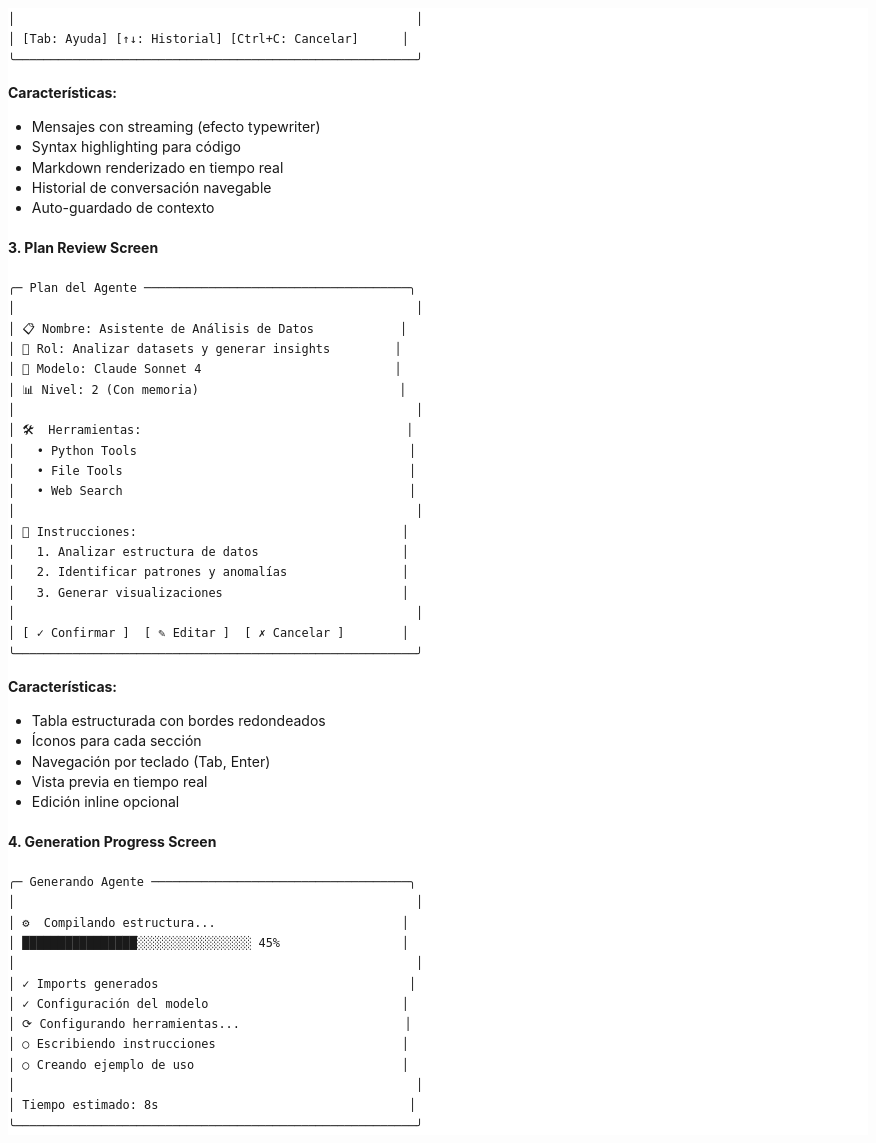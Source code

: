 ```
│                                                        │
│ [Tab: Ayuda] [↑↓: Historial] [Ctrl+C: Cancelar]      │
╰────────────────────────────────────────────────────────╯
```

**Características:**
- Mensajes con streaming (efecto typewriter)
- Syntax highlighting para código
- Markdown renderizado en tiempo real
- Historial de conversación navegable
- Auto-guardado de contexto

#### 3. Plan Review Screen
```
╭─ Plan del Agente ─────────────────────────────────────╮
│                                                        │
│ 📋 Nombre: Asistente de Análisis de Datos            │
│ 🎯 Rol: Analizar datasets y generar insights         │
│ 🧠 Modelo: Claude Sonnet 4                           │
│ 📊 Nivel: 2 (Con memoria)                            │
│                                                        │
│ 🛠️  Herramientas:                                     │
│   • Python Tools                                      │
│   • File Tools                                        │
│   • Web Search                                        │
│                                                        │
│ 📝 Instrucciones:                                     │
│   1. Analizar estructura de datos                    │
│   2. Identificar patrones y anomalías                │
│   3. Generar visualizaciones                         │
│                                                        │
│ [ ✓ Confirmar ]  [ ✎ Editar ]  [ ✗ Cancelar ]        │
╰────────────────────────────────────────────────────────╯
```

**Características:**
- Tabla estructurada con bordes redondeados
- Íconos para cada sección
- Navegación por teclado (Tab, Enter)
- Vista previa en tiempo real
- Edición inline opcional

#### 4. Generation Progress Screen
```
╭─ Generando Agente ────────────────────────────────────╮
│                                                        │
│ ⚙️  Compilando estructura...                          │
│ ████████████████░░░░░░░░░░░░░░░░ 45%                 │
│                                                        │
│ ✓ Imports generados                                   │
│ ✓ Configuración del modelo                           │
│ ⟳ Configurando herramientas...                       │
│ ○ Escribiendo instrucciones                          │
│ ○ Creando ejemplo de uso                             │
│                                                        │
│ Tiempo estimado: 8s                                   │
╰────────────────────────────────────────────────────────╯
```
